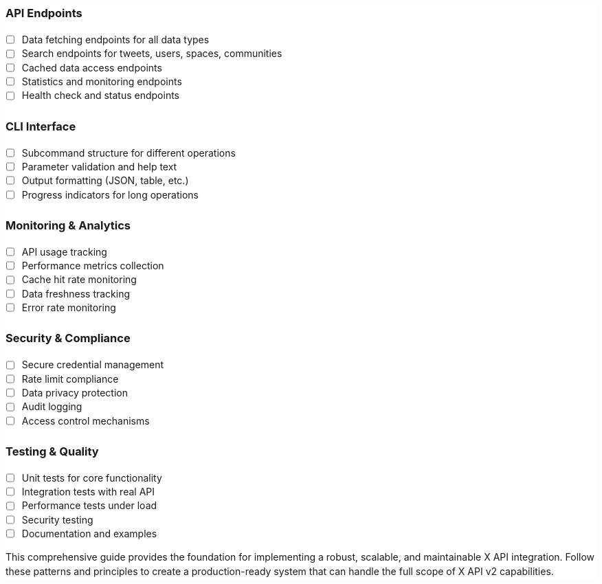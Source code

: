 ### API Endpoints
- [ ] Data fetching endpoints for all data types
- [ ] Search endpoints for tweets, users, spaces, communities
- [ ] Cached data access endpoints
- [ ] Statistics and monitoring endpoints
- [ ] Health check and status endpoints

### CLI Interface
- [ ] Subcommand structure for different operations
- [ ] Parameter validation and help text
- [ ] Output formatting (JSON, table, etc.)
- [ ] Progress indicators for long operations

### Monitoring & Analytics
- [ ] API usage tracking
- [ ] Performance metrics collection
- [ ] Cache hit rate monitoring
- [ ] Data freshness tracking
- [ ] Error rate monitoring

### Security & Compliance
- [ ] Secure credential management
- [ ] Rate limit compliance
- [ ] Data privacy protection
- [ ] Audit logging
- [ ] Access control mechanisms

### Testing & Quality
- [ ] Unit tests for core functionality
- [ ] Integration tests with real API
- [ ] Performance tests under load
- [ ] Security testing
- [ ] Documentation and examples

This comprehensive guide provides the foundation for implementing a robust, scalable, and maintainable X API integration. Follow these patterns and principles to create a production-ready system that can handle the full scope of X API v2 capabilities.
